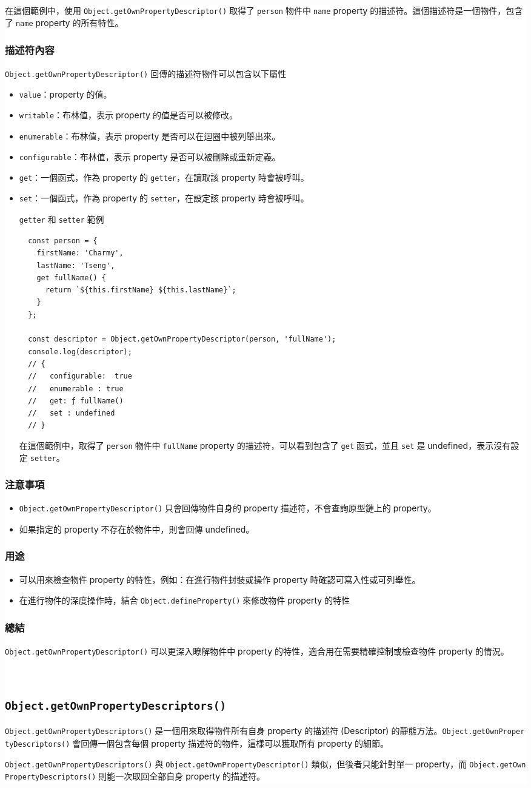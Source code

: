 在這個範例中，使用 `Object.getOwnPropertyDescriptor()` 取得了 `person` 物件中 `name` property 的描述符。這個描述符是一個物件，包含了 `name` property 的所有特性。

### 描述符內容

`Object.getOwnPropertyDescriptor()` 回傳的描述符物件可以包含以下屬性

- `value`：property 的值。

- `writable`：布林值，表示 property 的值是否可以被修改。

- `enumerable`：布林值，表示 property 是否可以在迴圈中被列舉出來。

- `configurable`：布林值，表示 property 是否可以被刪除或重新定義。

- `get`：一個函式，作為 property 的 `getter`，在讀取該 property 時會被呼叫。

- `set`：一個函式，作為 property 的 `setter`，在設定該 property 時會被呼叫。

  `getter` 和 `setter` 範例

  ```
	const person = {
	  firstName: 'Charmy',
	  lastName: 'Tseng',
	  get fullName() {
	    return `${this.firstName} ${this.lastName}`;
	  }
	};
	
	const descriptor = Object.getOwnPropertyDescriptor(person, 'fullName');
	console.log(descriptor);
	// {
	//   configurable:  true
	//   enumerable : true
	//   get: ƒ fullName()
	//   set : undefined
	// }
	```
	
	在這個範例中，取得了 `person` 物件中 `fullName` property 的描述符，可以看到包含了 `get` 函式，並且 `set` 是 undefined，表示沒有設定 `setter`。

### 注意事項

- `Object.getOwnPropertyDescriptor()` 只會回傳物件自身的 property 描述符，不會查詢原型鏈上的 property。

- 如果指定的 property 不存在於物件中，則會回傳 undefined。

### 用途

- 可以用來檢查物件 property 的特性，例如：在進行物件封裝或操作 property 時確認可寫入性或可列舉性。

- 在進行物件的深度操作時，結合 `Object.defineProperty()` 來修改物件 property 的特性

### 總結

`Object.getOwnPropertyDescriptor()` 可以更深入瞭解物件中 property 的特性，適合用在需要精確控制或檢查物件 property 的情況。

<br />

## `Object.getOwnPropertyDescriptors()`

`Object.getOwnPropertyDescriptors()` 是一個用來取得物件所有自身 property 的描述符 (Descriptor) 的靜態方法。`Object.getOwnPropertyDescriptors()` 會回傳一個包含每個 property 描述符的物件，這樣可以獲取所有 property 的細節。

`Object.getOwnPropertyDescriptors()` 與 `Object.getOwnPropertyDescriptor()` 類似，但後者只能針對單一 property，而 `Object.getOwnPropertyDescriptors()` 則能一次取回全部自身 property 的描述符。
  ```